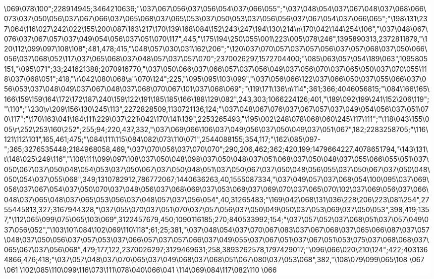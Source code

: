 \069\078\100";228914945;3464210636;"\037\067\056\037\056\054\037\066\055";"\037\048\054\037\067\048\037\068\066\073\037\050\056\037\067\066\037\065\068\037\065\053\037\050\053\037\056\056\037\067\054\037\066\065";"\198\131\237\064\116\027\242\022\155\200\087\163\217\170\139\168\084\152\243\247\194\130\214\n\170\042\144\254\106","\037\048\067\076\037\067\057\037\049\054\056\037\051\070\117",445,"\175\194\250\055\001\223\005\078\246",1395890313,2372811879,"\120\112\099\097\108\108";481,478;415,"\048\057\030\031\162\206";"\120\037\070\057\037\057\056\037\057\068\037\050\066\056\037\068\052\117\037\065\068\037\048\057\037\057\070";2370026297,1572704400;"\085\063\057\054\189\063",1095805151,"\095\071";33;241621388;2070916770,"\037\050\066\037\066\057\037\056\049\037\056\070\037\065\050\037\070\055\118\037\068\051";418,"\r\042\080\068\a\"\070\124";225,"\095\095\103\099","\037\056\066\122\037\066\050\037\055\066\037\056\053\037\048\049\037\067\048\037\068\070\067\101\037\068\069";"\119\171\136\n\114";361;366;4046056815;"\084\166\165\166\159\159\164\172\172\187\240\159\122\191\185\185\166\188\129\082",243,303;1066224126;401,"\189\092\199\241\152\206\119";"\110";"\230\v\209\156\130\245\113",2272828509,1130721136,124;"\037\048\067\076\037\067\057\037\049\054\056\037\051\070\117";"\170\163\041\184\111\229\037\221\042\170\141\139",2253265493,"\195\002\248\078\068\060\245\117\111";"\118\043\155\005\r\252\253\160\252";255;94;220,437,332,"\037\069\066\106\037\049\056\037\050\049\037\051\067",182;2283258705;"\116\121\112\101",165,461;475;"\084\111\115\084\082\073\110\071",2544088155;354,117;"\162\085\097-";365;3276535448;2184968058,469,"\037\070\056\037\070\070";290,206,462;362;420,199;1479664227,4078651794,"\143\131\t\148\025\249\116","\108\111\099\097\108\037\050\048\098\037\050\048\037\051\068\037\050\048\037\055\066\055\051\037\050\067\037\050\048\054\053\037\050\067\037\050\048\051\037\050\067\037\050\048\056\055\037\050\067\037\050\048\050\054\037\055\068",349;1310782912,786772067;1440636263,40,1555087334,"\037\049\057\037\068\054\100\095\037\069\056\037\067\054\037\050\070\037\048\056\037\068\069\037\053\068\037\069\070\037\065\070\102\037\069\056\037\066\048\037\065\048\037\065\053\056\037\048\057\037\056\054",40,31265483;"\169\042\068\131\036\228\206\223\081\254",2755445813,327;3167944328,"\037\055\070\037\051\070\037\057\056\037\050\049\050\037\053\069\037\050\053",398,419;1357,"\112\065\099\075\065\103\069",3122457679,450;1090116185;270;840533992;154;"\037\057\052\037\068\051\037\057\049\037\056\052","\103\101\084\102\069\110\118";61;25;381,"\037\048\054\037\070\067\083\037\067\068\037\065\066\087\037\057\048\037\050\056\037\057\053\037\066\057\037\057\066\037\049\055\037\067\051\037\067\051\053\075\037\068\068\037\065\067\037\056\068",479;177,122,2370026297;3129469631;258,3893262578,1797429017;"\096\066\020\210\124";422;4031364866,476;418;"\037\057\048\037\070\065\037\049\068\037\068\051\067\080\037\053\068",382,"\108\079\099\065\108 \067 \061 \102\085\110\099\116\073\111\078\040\066\041 \114\069\084\117\082\110 \066